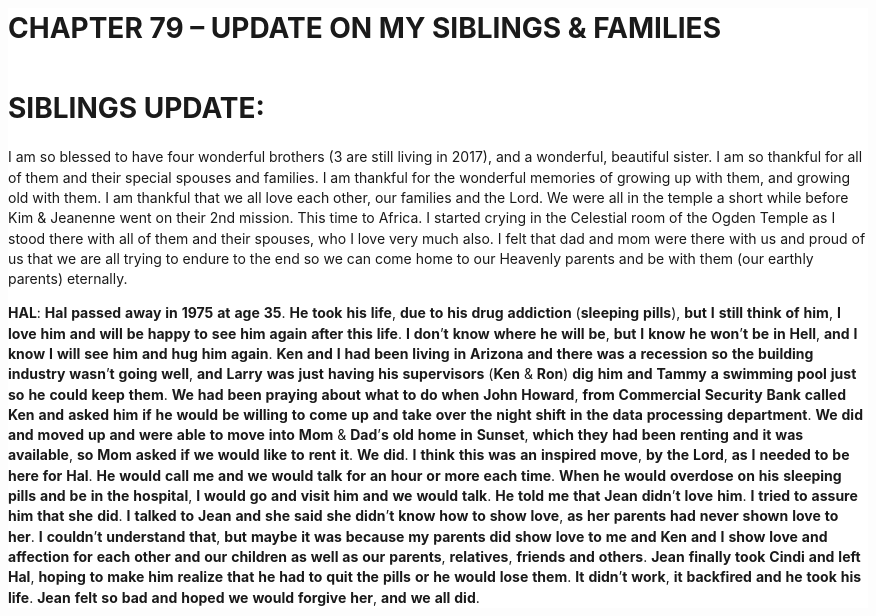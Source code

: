 # CHAPTER 79 – UPDATE ON MY SIBLINGS & FAMILIES
# SIBLINGS UPDATE:
I am so blessed to have four wonderful brothers (3 are still living in 2017), and a wonderful, beautiful sister.  I am so thankful for all of them and their special spouses and families.  I am thankful for the wonderful memories of growing up with them, and growing old with them.  I am thankful that we all love each other, our families and the Lord.  We were all in the temple a short while before Kim & Jeanenne went on their 2nd mission.  This time to Africa.  I started crying in the Celestial room of the Ogden Temple as I stood there with all of them and their spouses, who I love very much also.  I felt that dad and mom were there with us and proud of us that we are all trying to endure to the end so we can come home to our Heavenly parents and be with them (our earthly parents) eternally.

****HAL****:  ****Hal**** ****passed**** ****away**** ****in**** ****1975**** ****at**** ****age**** ****35****.  ****He**** ****took**** ****his**** ****life****, ****due**** ****to**** ****his**** ****drug**** ****addiction**** (****sleeping**** ****pills****), ****but**** ****I**** ****still**** ****think**** ****of**** ****him****, ****I**** ****love**** ****him**** ****and**** ****will**** ****be**** ****happy**** ****to**** ****see**** ****him**** ****again**** ****after**** ****this**** ****life****.  ****I**** ****don****’****t**** ****know**** ****where**** ****he**** ****will**** ****be****, ****but**** ****I**** ****know**** ****he**** ****won****’****t**** ****be**** ****in**** ****Hell****, ****and**** ****I**** ****know**** ****I**** ****will**** ****see**** ****him**** ****and**** ****hug**** ****him**** ****again****.  ****Ken**** ****and**** ****I**** ****had**** ****been**** ****living**** ****in**** ****Arizona**** ****and**** ****there**** ****was**** ****a**** ****recession**** ****so**** ****the**** ****building**** ****industry**** ****wasn****’****t**** ****going**** ****well****, ****and**** ****Larry**** ****was**** ****just**** ****having**** ****his**** ****supervisors**** (****Ken**** & ****Ron****) ****dig**** ****him**** ****and**** ****Tammy**** ****a**** ****swimming**** ****pool**** ****just**** ****so**** ****he**** ****could**** ****keep**** ****them****.  ****We**** ****had**** ****been**** ****praying**** ****about**** ****what**** ****to**** ****do**** ****when**** ****John**** ****Howard****, ****from**** ****Commercial**** ****Security**** ****Bank**** ****called**** ****Ken**** ****and**** ****asked**** ****him**** ****if**** ****he**** ****would**** ****be**** ****willing**** ****to**** ****come**** ****up**** ****and**** ****take**** ****over**** ****the**** ****night**** ****shift**** ****in**** ****the**** ****data**** ****processing**** ****department****.  ****We**** ****did**** ****and**** ****moved**** ****up**** ****and**** ****were**** ****able**** ****to**** ****move**** ****into**** ****Mom**** & ****Dad****’****s**** ****old**** ****home**** ****in**** ****Sunset****, ****which**** ****they**** ****had**** ****been**** ****renting**** ****and**** ****it**** ****was**** ****available****, ****so**** ****Mom**** ****asked**** ****if**** ****we**** ****would**** ****like**** ****to**** ****rent**** ****it****.  ****We**** ****did****.  ****I**** ****think**** ****this**** ****was**** ****an**** ****inspired**** ****move****, ****by**** ****the**** ****Lord****, ****as**** ****I**** ****needed**** ****to**** ****be**** ****here**** ****for**** ****Hal****.  ****He**** ****would**** ****call**** ****me**** ****and**** ****we**** ****would**** ****talk**** ****for**** ****an**** ****hour**** ****or**** ****more**** ****each**** ****time****.  ****When**** ****he**** ****would**** ****overdose**** ****on**** ****his**** ****sleeping**** ****pills**** ****and**** ****be**** ****in**** ****the**** ****hospital****, ****I**** ****would**** ****go**** ****and**** ****visit**** ****him**** ****and**** ****we**** ****would**** ****talk****.  ****He**** ****told**** ****me**** ****that**** ****Jean**** ****didn****’****t**** ****love**** ****him****.  ****I**** ****tried**** ****to**** ****assure**** ****him**** ****that**** ****she**** ****did****.  ****I**** ****talked**** ****to**** ****Jean**** ****and**** ****she**** ****said**** ****she**** ****didn****’****t**** ****know**** ****how**** ****to**** ****show**** ****love****, ****as**** ****her**** ****parents**** ****had**** ****never**** ****shown**** ****love**** ****to**** ****her****.  ****I**** ****couldn****’****t**** ****understand**** ****that****, ****but**** ****maybe**** ****it**** ****was**** ****because**** ****my**** ****parents**** ****did**** ****show**** ****love**** ****to**** ****me**** ****and**** ****Ken**** ****and**** ****I**** ****show**** ****love**** ****and**** ****affection**** ****for**** ****each**** ****other**** ****and**** ****our**** ****children**** ****as**** ****well**** ****as**** ****our**** ****parents****, ****relatives****, ****friends**** ****and**** ****others****.  ****Jean**** ****finally**** ****took**** ****Cindi**** ****and**** ****left**** ****Hal****, ****hoping**** ****to**** ****make**** ****him**** ****realize**** ****that**** ****he**** ****had**** ****to**** ****quit**** ****the**** ****pills**** ****or**** ****he**** ****would**** ****lose**** ****them****.  ****It**** ****didn****’****t**** ****work****, ****it**** ****backfired**** ****and**** ****he**** ****took**** ****his**** ****life****.  ****Jean**** ****felt**** ****so**** ****bad**** ****and**** ****hoped**** ****we**** ****would**** ****forgive**** ****her****, ****and**** ****we**** ****all**** ****did****.
